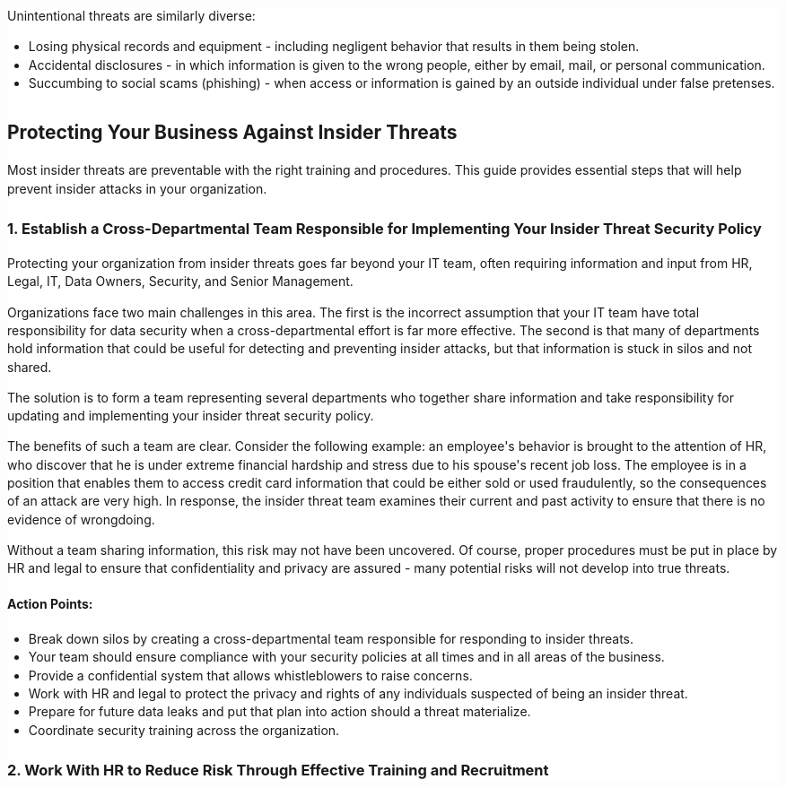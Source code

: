 Unintentional threats are similarly diverse:

  * Losing physical records and equipment - including negligent behavior that results in them being stolen.
  * Accidental disclosures - in which information is given to the wrong people, either by email, mail, or personal communication.
  * Succumbing to social scams (phishing) - when access or information is gained by an outside individual under false pretenses.

## Protecting Your Business Against Insider Threats

Most insider threats are preventable with the right training and procedures. This guide provides essential steps that will help prevent insider attacks in your organization.

### 1\. Establish a Cross-Departmental Team Responsible for Implementing Your Insider Threat Security Policy

Protecting your organization from insider threats goes far beyond your IT team, often requiring information and input from HR, Legal, IT, Data Owners, Security, and Senior Management.

Organizations face two main challenges in this area. The first is the incorrect assumption that your IT team have total responsibility for data security when a cross-departmental effort is far more effective. The second is that many of departments hold information that could be useful for detecting and preventing insider attacks, but that information is stuck in silos and not shared.

The solution is to form a team representing several departments who together share information and take responsibility for updating and implementing your insider threat security policy.

The benefits of such a team are clear. Consider the following example: an employee's behavior is brought to the attention of HR, who discover that he is under extreme financial hardship and stress due to his spouse's recent job loss. The employee is in a position that enables them to access credit card information that could be either sold or used fraudulently, so the consequences of an attack are very high. In response, the insider threat team examines their current and past activity to ensure that there is no evidence of wrongdoing.

Without a team sharing information, this risk may not have been uncovered. Of course, proper procedures must be put in place by HR and legal to ensure that confidentiality and privacy are assured - many potential risks will not develop into true threats.

#### Action Points:

  * Break down silos by creating a cross-departmental team responsible for responding to insider threats.
  * Your team should ensure compliance with your security policies at all times and in all areas of the business.
  * Provide a confidential system that allows whistleblowers to raise concerns.
  * Work with HR and legal to protect the privacy and rights of any individuals suspected of being an insider threat.
  * Prepare for future data leaks and put that plan into action should a threat materialize.
  * Coordinate security training across the organization.

### 2\. Work With HR to Reduce Risk Through Effective Training and Recruitment
